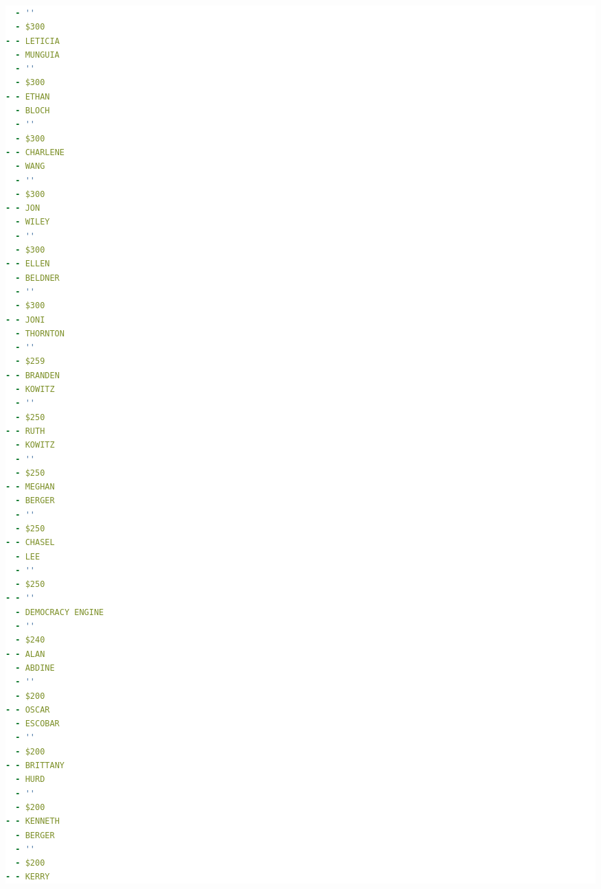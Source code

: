 ```yaml
  - ''
  - $300
- - LETICIA
  - MUNGUIA
  - ''
  - $300
- - ETHAN
  - BLOCH
  - ''
  - $300
- - CHARLENE
  - WANG
  - ''
  - $300
- - JON
  - WILEY
  - ''
  - $300
- - ELLEN
  - BELDNER
  - ''
  - $300
- - JONI
  - THORNTON
  - ''
  - $259
- - BRANDEN
  - KOWITZ
  - ''
  - $250
- - RUTH
  - KOWITZ
  - ''
  - $250
- - MEGHAN
  - BERGER
  - ''
  - $250
- - CHASEL
  - LEE
  - ''
  - $250
- - ''
  - DEMOCRACY ENGINE
  - ''
  - $240
- - ALAN
  - ABDINE
  - ''
  - $200
- - OSCAR
  - ESCOBAR
  - ''
  - $200
- - BRITTANY
  - HURD
  - ''
  - $200
- - KENNETH
  - BERGER
  - ''
  - $200
- - KERRY
```